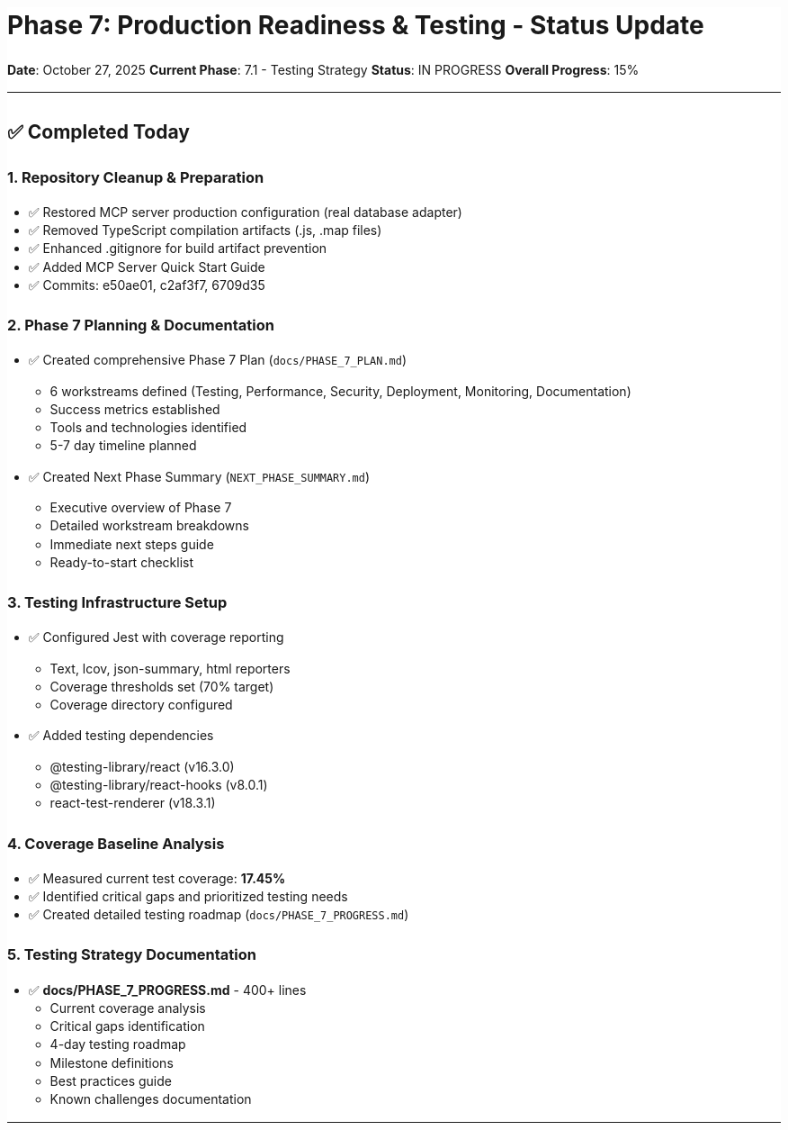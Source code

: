 # Phase 7: Production Readiness & Testing - Status Update

**Date**: October 27, 2025
**Current Phase**: 7.1 - Testing Strategy
**Status**: IN PROGRESS
**Overall Progress**: 15%

---

## ✅ Completed Today

### 1. Repository Cleanup & Preparation
- ✅ Restored MCP server production configuration (real database adapter)
- ✅ Removed TypeScript compilation artifacts (.js, .map files)
- ✅ Enhanced .gitignore for build artifact prevention
- ✅ Added MCP Server Quick Start Guide
- ✅ Commits: e50ae01, c2af3f7, 6709d35

### 2. Phase 7 Planning & Documentation
- ✅ Created comprehensive Phase 7 Plan (`docs/PHASE_7_PLAN.md`)
  - 6 workstreams defined (Testing, Performance, Security, Deployment, Monitoring, Documentation)
  - Success metrics established
  - Tools and technologies identified
  - 5-7 day timeline planned

- ✅ Created Next Phase Summary (`NEXT_PHASE_SUMMARY.md`)
  - Executive overview of Phase 7
  - Detailed workstream breakdowns
  - Immediate next steps guide
  - Ready-to-start checklist

### 3. Testing Infrastructure Setup
- ✅ Configured Jest with coverage reporting
  - Text, lcov, json-summary, html reporters
  - Coverage thresholds set (70% target)
  - Coverage directory configured

- ✅ Added testing dependencies
  - @testing-library/react (v16.3.0)
  - @testing-library/react-hooks (v8.0.1)
  - react-test-renderer (v18.3.1)

### 4. Coverage Baseline Analysis
- ✅ Measured current test coverage: **17.45%**
- ✅ Identified critical gaps and prioritized testing needs
- ✅ Created detailed testing roadmap (`docs/PHASE_7_PROGRESS.md`)

### 5. Testing Strategy Documentation
- ✅ **docs/PHASE_7_PROGRESS.md** - 400+ lines
  - Current coverage analysis
  - Critical gaps identification
  - 4-day testing roadmap
  - Milestone definitions
  - Best practices guide
  - Known challenges documentation

---